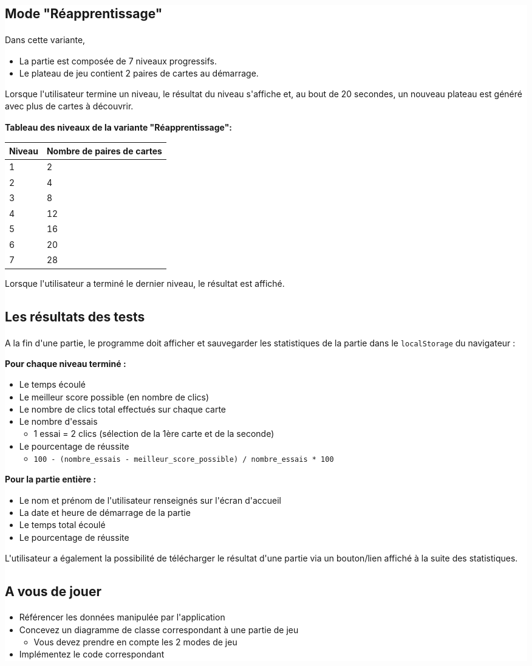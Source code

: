 
## Mode "Réapprentissage"

Dans cette variante,
- La partie est composée de 7 niveaux progressifs.
- Le plateau de jeu contient 2 paires de cartes au démarrage.

Lorsque l'utilisateur termine un niveau, le résultat du niveau s'affiche et, au bout de 20 secondes, un nouveau plateau est généré avec plus de cartes à découvrir.

**Tableau des niveaux de la variante "Réapprentissage":** 

| Niveau | Nombre de paires de cartes |  
| --- | --- |
| 1 | 2 |
| 2 | 4 |
| 3 | 8 |
| 4 | 12 |
| 5 | 16 |
| 6 | 20 |
| 7 | 28 |

Lorsque l'utilisateur a terminé le dernier niveau, le résultat est affiché.

## Les résultats des tests

A la fin d'une partie, le programme doit afficher et sauvegarder les statistiques de la partie dans le `localStorage` du navigateur : 

**Pour chaque niveau terminé :** 
- Le temps écoulé 
- Le meilleur score possible (en nombre de clics)
- Le nombre de clics total effectués sur chaque carte
- Le nombre d'essais
    - 1 essai = 2 clics (sélection de la 1ère carte et de la seconde)
- Le pourcentage de réussite 
    - `100 - (nombre_essais - meilleur_score_possible) / nombre_essais * 100`

**Pour la partie entière :**
- Le nom et prénom de l'utilisateur renseignés sur l'écran d'accueil
- La date et heure de démarrage de la partie
- Le temps total écoulé
- Le pourcentage de réussite


L'utilisateur a également la possibilité de télécharger le résultat d'une partie via un bouton/lien affiché à la suite des statistiques.


## A vous de jouer

- Référencer les données manipulée par l'application
- Concevez un diagramme de classe correspondant à une partie de jeu
    - Vous devez prendre en compte les 2 modes de jeu
- Implémentez le code correspondant
